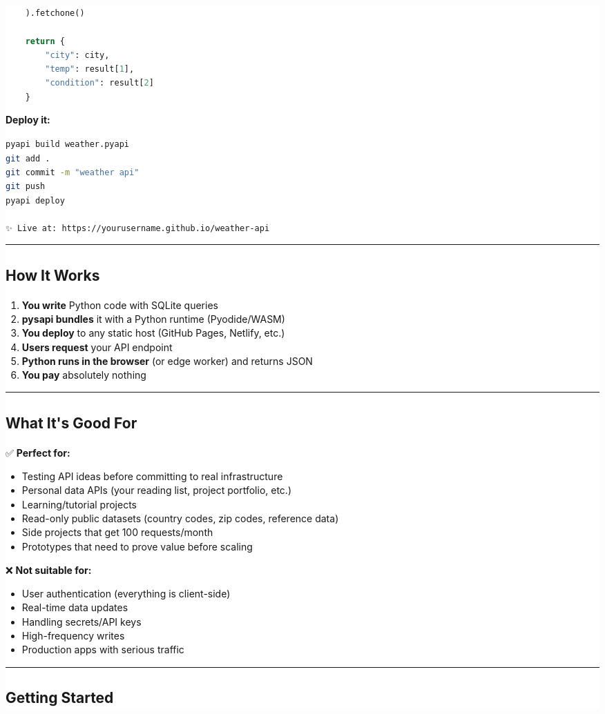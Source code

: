 ```python
    ).fetchone()
    
    return {
        "city": city,
        "temp": result[1],
        "condition": result[2]
    }
```

**Deploy it:**
```bash
pyapi build weather.pyapi
git add .
git commit -m "weather api"
git push
pyapi deploy

✨ Live at: https://yourusername.github.io/weather-api
```

---

## How It Works

1. **You write** Python code with SQLite queries
2. **pysapi bundles** it with a Python runtime (Pyodide/WASM)
3. **You deploy** to any static host (GitHub Pages, Netlify, etc.)
4. **Users request** your API endpoint
5. **Python runs in the browser** (or edge worker) and returns JSON
6. **You pay** absolutely nothing

---

## What It's Good For

✅ **Perfect for:**
- Testing API ideas before committing to real infrastructure
- Personal data APIs (your reading list, project portfolio, etc.)
- Learning/tutorial projects
- Read-only public datasets (country codes, zip codes, reference data)
- Side projects that get 100 requests/month
- Prototypes that need to prove value before scaling

❌ **Not suitable for:**
- User authentication (everything is client-side)
- Real-time data updates
- Handling secrets/API keys
- High-frequency writes
- Production apps with serious traffic

---

## Getting Started
